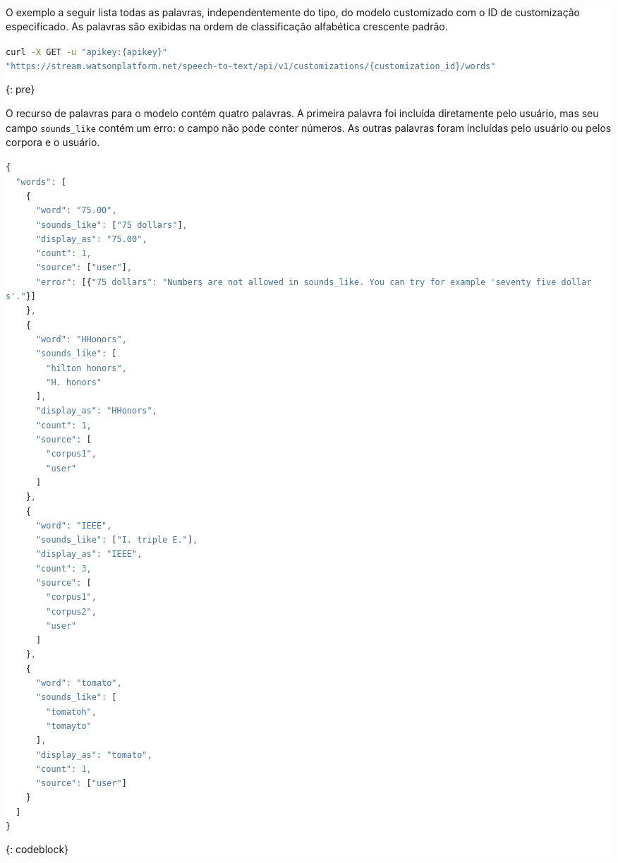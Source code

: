 O exemplo a seguir lista todas as palavras, independentemente do tipo, do modelo customizado com o ID de customização especificado. As palavras são exibidas na ordem de classificação alfabética crescente padrão.

```bash
curl -X GET -u "apikey:{apikey}"
"https://stream.watsonplatform.net/speech-to-text/api/v1/customizations/{customization_id}/words"
```
{: pre}

O recurso de palavras para o modelo contém quatro palavras. A primeira palavra foi incluída diretamente pelo usuário, mas seu campo `sounds_like` contém um erro: o campo não pode conter números. As outras palavras foram incluídas pelo usuário ou pelos corpora e o usuário.

```javascript
{
  "words": [
    {
      "word": "75.00",
      "sounds_like": ["75 dollars"],
      "display_as": "75.00",
      "count": 1,
      "source": ["user"],
      "error": [{"75 dollars": "Numbers are not allowed in sounds_like. You can try for example 'seventy five dollars'."}]
    },
    {
      "word": "HHonors",
      "sounds_like": [
        "hilton honors",
        "H. honors"
      ],
      "display_as": "HHonors",
      "count": 1,
      "source": [
        "corpus1",
        "user"
      ]
    },
    {
      "word": "IEEE",
      "sounds_like": ["I. triple E."],
      "display_as": "IEEE",
      "count": 3,
      "source": [
        "corpus1",
        "corpus2",
        "user"
      ]
    },
    {
      "word": "tomato",
      "sounds_like": [
        "tomatoh",
        "tomayto"
      ],
      "display_as": "tomato",
      "count": 1,
      "source": ["user"]
    }
  ]
}
```
{: codeblock}
